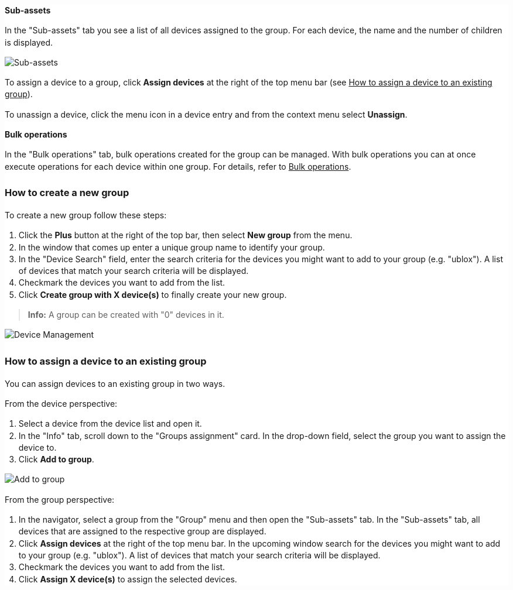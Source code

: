 **Sub-assets**

In the "Sub-assets" tab you see a list of all devices assigned to the group. For each device, the name and the number of children is displayed.

<img src="/guides/users-guide/DeviceManagement/DevMgmt_GroupSubAssets.png" alt="Sub-assets" style="max-width: 100%">

To assign a device to a group, click **Assign devices** at the right of the top menu bar (see [How to assign a device to an existing group](#assigning-devices)).

To unassign a device, click the menu icon in a device entry and from the context menu select **Unassign**.

**Bulk operations**

In the "Bulk operations" tab, bulk operations created for the group can be managed. With bulk operations you can at once execute operations for each device within one group. For details, refer to [Bulk operations](#bulk-operations).


### How to create a new group

To create a new group follow these steps:

1. Click the **Plus** button at the right of the top bar, then select **New group** from the menu.
2. In the window that comes up enter a unique group name to identify your group.
3. In the "Device Search" field, enter the search criteria for the devices you might want to add to your group (e.g. "ublox"). A list of devices that match your search criteria will be displayed. 
4. Checkmark the devices you want to add from the list.
5. Click **Create group with X device(s)** to finally create your new group. 

>**Info:** A group can be created with "0" devices in it.

<img src="/guides/users-guide/addtopgroup.png" alt="Device Management" style="max-width: 100%">

### <a name="assigning-devices"></a>How to assign a device to an existing group

You can assign devices to an existing group in two ways. 

From the device perspective:

1. Select a device from the device list and open it.
2. In the "Info" tab, scroll down to the "Groups assignment" card. In the drop-down field, select the group you want to assign the device to. 
3. Click **Add to group**.

<img src="/guides/users-guide/DeviceManagement/DevMgmt_GroupAssignment.png" alt="Add to group" style="max-width: 50%">

From the group perspective:

1. In the navigator, select a group from the "Group" menu and then open the "Sub-assets" tab. In the "Sub-assets" tab, all devices that are assigned to the respective group are displayed. 
2. Click **Assign devices** at the right of the top menu bar. In the upcoming window search for the devices you might want to add to your group (e.g. "ublox"). A list of devices that match your search criteria will be displayed. 
3. Checkmark the devices you want to add from the list.
4. Click **Assign X device(s)** to assign the selected devices. 

